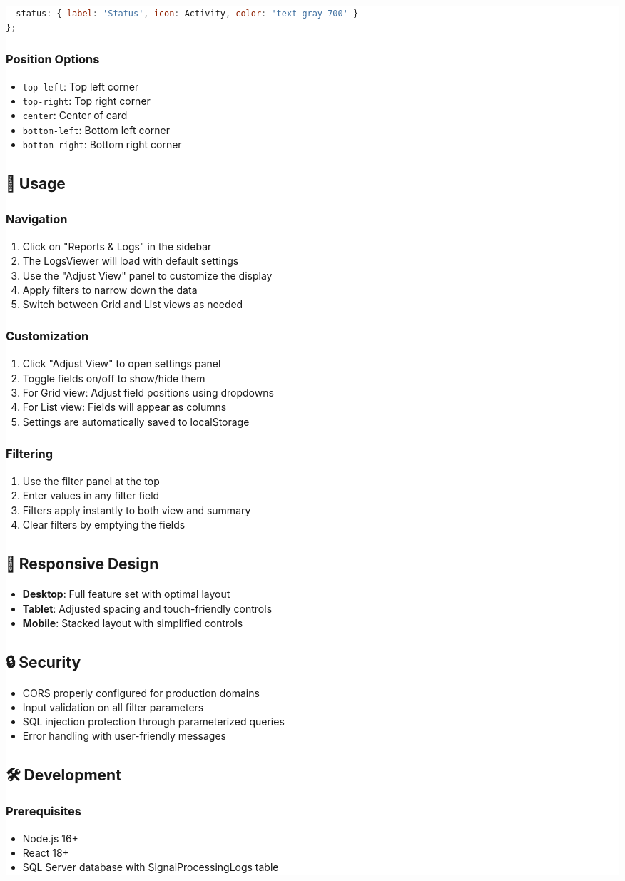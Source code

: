 ```javascript
  status: { label: 'Status', icon: Activity, color: 'text-gray-700' }
};
```

### Position Options
- `top-left`: Top left corner
- `top-right`: Top right corner
- `center`: Center of card
- `bottom-left`: Bottom left corner
- `bottom-right`: Bottom right corner

## 🚀 Usage

### Navigation
1. Click on "Reports & Logs" in the sidebar
2. The LogsViewer will load with default settings
3. Use the "Adjust View" panel to customize the display
4. Apply filters to narrow down the data
5. Switch between Grid and List views as needed

### Customization
1. Click "Adjust View" to open settings panel
2. Toggle fields on/off to show/hide them
3. For Grid view: Adjust field positions using dropdowns
4. For List view: Fields will appear as columns
5. Settings are automatically saved to localStorage

### Filtering
1. Use the filter panel at the top
2. Enter values in any filter field
3. Filters apply instantly to both view and summary
4. Clear filters by emptying the fields

## 📱 Responsive Design
- **Desktop**: Full feature set with optimal layout
- **Tablet**: Adjusted spacing and touch-friendly controls
- **Mobile**: Stacked layout with simplified controls

## 🔒 Security
- CORS properly configured for production domains
- Input validation on all filter parameters
- SQL injection protection through parameterized queries
- Error handling with user-friendly messages

## 🛠️ Development

### Prerequisites
- Node.js 16+
- React 18+
- SQL Server database with SignalProcessingLogs table
